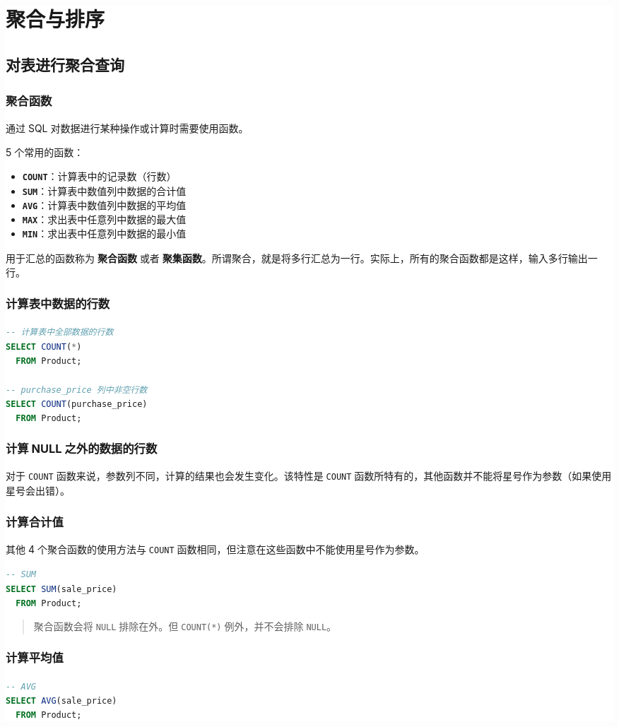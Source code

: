 # 聚合与排序

## 对表进行聚合查询

### 聚合函数

通过 SQL 对数据进行某种操作或计算时需要使用函数。

5 个常用的函数：

- **`COUNT`**：计算表中的记录数（行数）
- **`SUM`**：计算表中数值列中数据的合计值
- **`AVG`**：计算表中数值列中数据的平均值
- **`MAX`**：求出表中任意列中数据的最大值
- **`MIN`**：求出表中任意列中数据的最小值

用于汇总的函数称为 **聚合函数** 或者 **聚集函数**。所谓聚合，就是将多行汇总为一行。实际上，所有的聚合函数都是这样，输入多行输出一行。

### 计算表中数据的行数

```sql
-- 计算表中全部数据的行数
SELECT COUNT(*)
  FROM Product;

-- purchase_price 列中非空行数
SELECT COUNT(purchase_price)
  FROM Product;
```

### 计算 NULL 之外的数据的行数

对于 `COUNT` 函数来说，参数列不同，计算的结果也会发生变化。该特性是 `COUNT` 函数所特有的，其他函数并不能将星号作为参数（如果使用星号会出错）。

### 计算合计值

其他 4 个聚合函数的使用方法与 `COUNT` 函数相同，但注意在这些函数中不能使用星号作为参数。

```sql
-- SUM
SELECT SUM(sale_price)
  FROM Product;
```

> 聚合函数会将 `NULL` 排除在外。但 `COUNT(*)` 例外，并不会排除 `NULL`。

### 计算平均值

```sql
-- AVG
SELECT AVG(sale_price)
  FROM Product;
```
